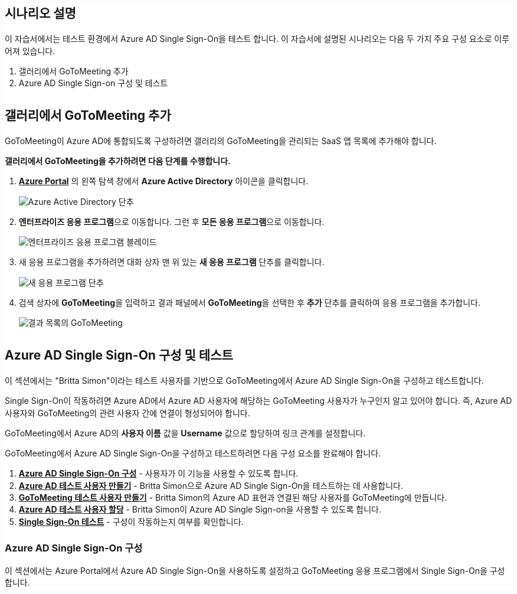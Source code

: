 ## <a name="scenario-description"></a>시나리오 설명
이 자습서에서는 테스트 환경에서 Azure AD Single Sign-On을 테스트 합니다. 이 자습서에 설명된 시나리오는 다음 두 가지 주요 구성 요소로 이루어져 있습니다.

1. 갤러리에서 GoToMeeting 추가
2. Azure AD Single Sign-on 구성 및 테스트

## <a name="adding-gotomeeting-from-the-gallery"></a>갤러리에서 GoToMeeting 추가
GoToMeeting이 Azure AD에 통합되도록 구성하려면 갤러리의 GoToMeeting을 관리되는 SaaS 앱 목록에 추가해야 합니다.

**갤러리에서 GoToMeeting을 추가하려면 다음 단계를 수행합니다.**

1. **[Azure Portal](https://portal.azure.com)** 의 왼쪽 탐색 창에서 **Azure Active Directory** 아이콘을 클릭합니다. 

    ![Azure Active Directory 단추][1]

2. **엔터프라이즈 응용 프로그램**으로 이동합니다. 그런 후 **모든 응용 프로그램**으로 이동합니다.

    ![엔터프라이즈 응용 프로그램 블레이드][2]
    
3. 새 응용 프로그램을 추가하려면 대화 상자 맨 위 있는 **새 응용 프로그램** 단추를 클릭합니다.

    ![새 응용 프로그램 단추][3]

4. 검색 상자에 **GoToMeeting**을 입력하고 결과 패널에서 **GoToMeeting**을 선택한 후 **추가** 단추를 클릭하여 응용 프로그램을 추가합니다.

    ![결과 목록의 GoToMeeting](./media/active-directory-saas-gotomeeting-tutorial/tutorial_gotomeeting_addfromgallery.png)

## <a name="configure-and-test-azure-ad-single-sign-on"></a>Azure AD Single Sign-On 구성 및 테스트

이 섹션에서는 "Britta Simon"이라는 테스트 사용자를 기반으로 GoToMeeting에서 Azure AD Single Sign-On을 구성하고 테스트합니다.

Single Sign-On이 작동하려면 Azure AD에서 Azure AD 사용자에 해당하는 GoToMeeting 사용자가 누구인지 알고 있어야 합니다. 즉, Azure AD 사용자와 GoToMeeting의 관련 사용자 간에 연결이 형성되어야 합니다.

GoToMeeting에서 Azure AD의 **사용자 이름** 값을 **Username** 값으로 할당하여 링크 관계를 설정합니다.

GoToMeeting에서 Azure AD Single Sign-On을 구성하고 테스트하려면 다음 구성 요소를 완료해야 합니다.

1. **[Azure AD Single Sign-On 구성](#configure-azure-ad-single-sign-on)** - 사용자가 이 기능을 사용할 수 있도록 합니다.
2. **[Azure AD 테스트 사용자 만들기](#create-an-azure-ad-test-user)** - Britta Simon으로 Azure AD Single Sign-On을 테스트하는 데 사용합니다.
3. **[GoToMeeting 테스트 사용자 만들기](#create-a-gotomeeting-test-user)** - Britta Simon의 Azure AD 표현과 연결된 해당 사용자를 GoToMeeting에 만듭니다.
4. **[Azure AD 테스트 사용자 할당](#assign-the-azure-ad-test-user)** - Britta Simon이 Azure AD Single Sign-on을 사용할 수 있도록 합니다.
5. **[Single Sign-On 테스트](#test-single-sign-on)** - 구성이 작동하는지 여부를 확인합니다.

### <a name="configure-azure-ad-single-sign-on"></a>Azure AD Single Sign-On 구성

이 섹션에서는 Azure Portal에서 Azure AD Single Sign-On을 사용하도록 설정하고 GoToMeeting 응용 프로그램에서 Single Sign-On을 구성합니다.


[1]: ./media/active-directory-saas-gotomeeting-tutorial/tutorial_general_01.png
[2]: ./media/active-directory-saas-gotomeeting-tutorial/tutorial_general_02.png
[3]: ./media/active-directory-saas-gotomeeting-tutorial/tutorial_general_03.png
[4]: ./media/active-directory-saas-gotomeeting-tutorial/tutorial_general_04.png
[100]: ./media/active-directory-saas-gotomeeting-tutorial/tutorial_general_100.png
[200]: ./media/active-directory-saas-gotomeeting-tutorial/tutorial_general_200.png
[201]: ./media/active-directory-saas-gotomeeting-tutorial/tutorial_general_201.png
[202]: ./media/active-directory-saas-gotomeeting-tutorial/tutorial_general_202.png
[203]: ./media/active-directory-saas-gotomeeting-tutorial/tutorial_general_203.png